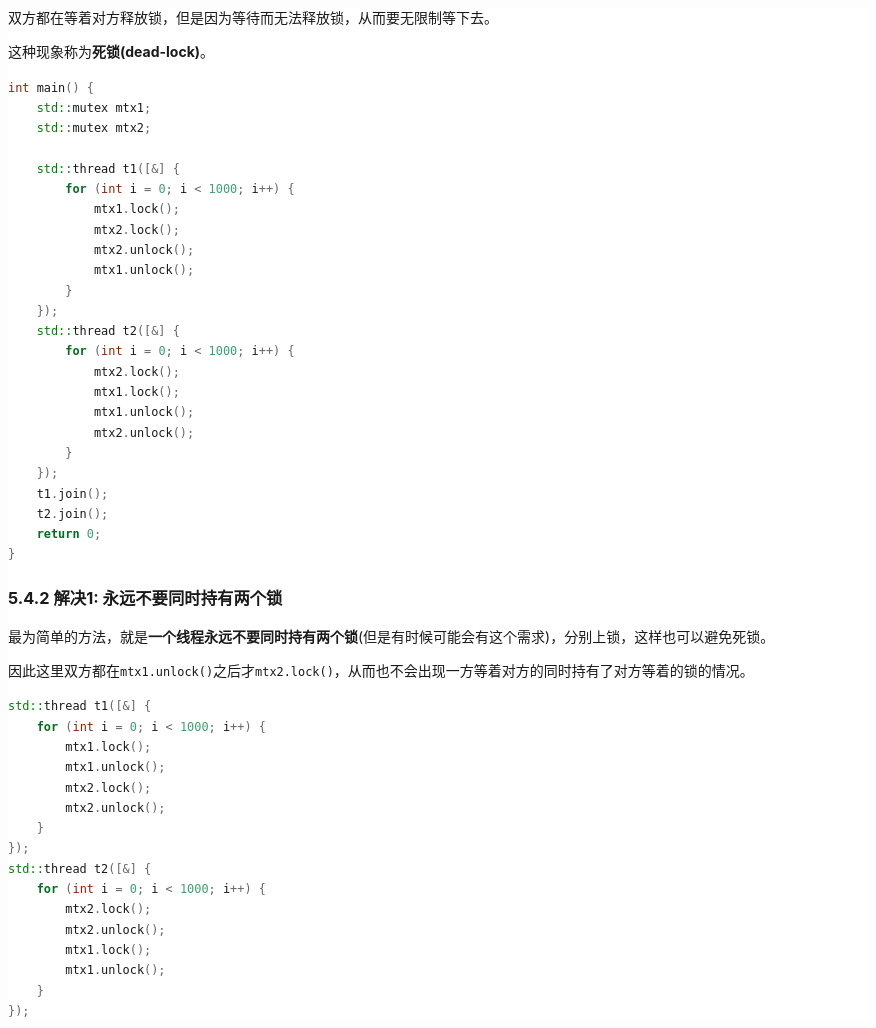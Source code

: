 双方都在等着对方释放锁，但是因为等待而无法释放锁，从而要无限制等下去。

这种现象称为**死锁(dead-lock)**。

```C++
int main() {
    std::mutex mtx1;
    std::mutex mtx2;

    std::thread t1([&] {
        for (int i = 0; i < 1000; i++) {
            mtx1.lock();
            mtx2.lock();
            mtx2.unlock();
            mtx1.unlock();
        }
    });
    std::thread t2([&] {
        for (int i = 0; i < 1000; i++) {
            mtx2.lock();
            mtx1.lock();
            mtx1.unlock();
            mtx2.unlock();
        }
    });
    t1.join();
    t2.join();
    return 0;
}
```

### 5.4.2 解决1: 永远不要同时持有两个锁
最为简单的方法，就是**一个线程永远不要同时持有两个锁**(但是有时候可能会有这个需求)，分别上锁，这样也可以避免死锁。

因此这里双方都在`mtx1.unlock()`之后才`mtx2.lock()`，从而也不会出现一方等着对方的同时持有了对方等着的锁的情况。

```C++
std::thread t1([&] {
    for (int i = 0; i < 1000; i++) {
        mtx1.lock();
        mtx1.unlock();
        mtx2.lock();
        mtx2.unlock();
    }
});
std::thread t2([&] {
    for (int i = 0; i < 1000; i++) {
        mtx2.lock();
        mtx2.unlock();
        mtx1.lock();
        mtx1.unlock();
    }
});
```
